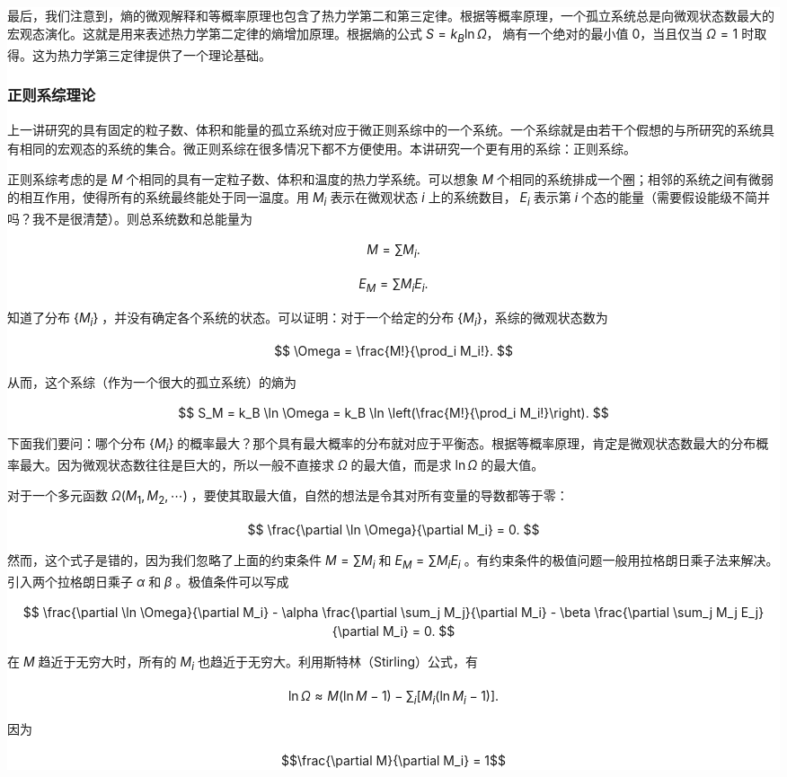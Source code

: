 最后，我们注意到，熵的微观解释和等概率原理也包含了热力学第二和第三定律。根据等概率原理，一个孤立系统总是向微观状态数最大的宏观态演化。这就是用来表述热力学第二定律的熵增加原理。根据熵的公式 $S=k_B \ln \Omega$， 熵有一个绝对的最小值 0，当且仅当 $\Omega=1$ 时取得。这为热力学第三定律提供了一个理论基础。

### 正则系综理论

上一讲研究的具有固定的粒子数、体积和能量的孤立系统对应于微正则系综中的一个系统。一个系综就是由若干个假想的与所研究的系统具有相同的宏观态的系统的集合。微正则系综在很多情况下都不方便使用。本讲研究一个更有用的系综：正则系综。

正则系综考虑的是 $M$ 个相同的具有一定粒子数、体积和温度的热力学系统。可以想象 $M$ 个相同的系统排成一个圈；相邻的系统之间有微弱的相互作用，使得所有的系统最终能处于同一温度。用 $M_i$ 表示在微观状态 $i$ 上的系统数目， $E_i$ 表示第 $i$ 个态的能量（需要假设能级不简并吗？我不是很清楚）。则总系统数和总能量为

$$
M = \sum M_i.
$$

$$
E_M = \sum M_i E_i.
$$

知道了分布 $\{M_i\}$ ，并没有确定各个系统的状态。可以证明：对于一个给定的分布 $\{M_i\}$，系综的微观状态数为

$$
\Omega = \frac{M!}{\prod_i M_i!}.
$$

从而，这个系综（作为一个很大的孤立系统）的熵为

$$
S_M = k_B \ln \Omega = k_B \ln \left(\frac{M!}{\prod_i M_i!}\right).
$$

下面我们要问：哪个分布 $\{M_i\}$ 的概率最大？那个具有最大概率的分布就对应于平衡态。根据等概率原理，肯定是微观状态数最大的分布概率最大。因为微观状态数往往是巨大的，所以一般不直接求 $\Omega$ 的最大值，而是求 $\ln\Omega$ 的最大值。

对于一个多元函数 $\Omega(M_1, M_2, \cdots)$ ，要使其取最大值，自然的想法是令其对所有变量的导数都等于零：

$$
\frac{\partial \ln \Omega}{\partial M_i}  = 0.
$$

然而，这个式子是错的，因为我们忽略了上面的约束条件 $M = \sum M_i$ 和 $E_M = \sum M_i E_i$ 。有约束条件的极值问题一般用拉格朗日乘子法来解决。引入两个拉格朗日乘子 $\alpha$ 和 $\beta$ 。极值条件可以写成

$$
\frac{\partial \ln \Omega}{\partial M_i} - \alpha \frac{\partial \sum_j M_j}{\partial M_i} - \beta \frac{\partial \sum_j M_j E_j}{\partial M_i}
= 0.
$$

在 $M$ 趋近于无穷大时，所有的 $M_i$ 也趋近于无穷大。利用斯特林（Stirling）公式，有

$$
\ln \Omega \approx M(\ln M - 1)- \sum_i \left[   M_i(\ln M_i - 1) \right].
$$

因为

$$\frac{\partial M}{\partial M_i} = 1$$
